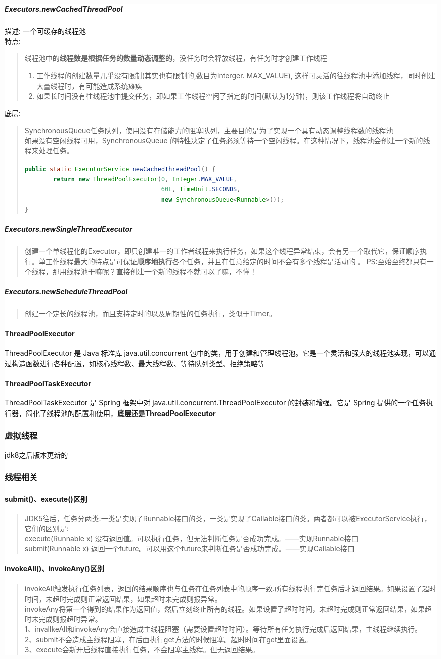 ##### Executors.newCachedThreadPool
描述: 一个可缓存的线程池\
特点:
> 线程池中的**线程数是根据任务的数量动态调整的**，没任务时会释放线程，有任务时才创建工作线程
> 1. 工作线程的创建数量几乎没有限制(其实也有限制的,数目为Interger. MAX_VALUE), 这样可灵活的往线程池中添加线程，同时创建大量线程时，有可能造成系统瘫痪
> 2. 如果长时间没有往线程池中提交任务，即如果工作线程空闲了指定的时间(默认为1分钟)，则该工作线程将自动终止

底层:
>SynchronousQueue任务队列，使用没有存储能力的阻塞队列，主要目的是为了实现一个具有动态调整线程数的线程池\
>如果没有空闲线程可用，SynchronousQueue 的特性决定了任务必须等待一个空闲线程。在这种情况下，线程池会创建一个新的线程来处理任务。
> ```java
> public static ExecutorService newCachedThreadPool() {
>         return new ThreadPoolExecutor(0, Integer.MAX_VALUE,
>                                       60L, TimeUnit.SECONDS,
>                                       new SynchronousQueue<Runnable>());
> }
> ```


##### Executors.newSingleThreadExecutor
> 创建一个单线程化的Executor，即只创建唯一的工作者线程来执行任务，如果这个线程异常结束，会有另一个取代它，保证顺序执行。单工作线程最大的特点是可保证**顺序地执行**各个任务，并且在任意给定的时间不会有多个线程是活动的 。
> PS:至始至终都只有一个线程，那用线程池干嘛呢？直接创建一个新的线程不就可以了嘛，不懂！

##### Executors.newScheduleThreadPool
> 创建一个定长的线程池，而且支持定时的以及周期性的任务执行，类似于Timer。


#### ThreadPoolExecutor
ThreadPoolExecutor 是 Java 标准库 java.util.concurrent 包中的类，用于创建和管理线程池。它是一个灵活和强大的线程池实现，可以通过构造函数进行各种配置，如核心线程数、最大线程数、等待队列类型、拒绝策略等

#### ThreadPoolTaskExecutor
ThreadPoolTaskExecutor 是 Spring 框架中对 java.util.concurrent.ThreadPoolExecutor 的封装和增强。它是 Spring 提供的一个任务执行器，简化了线程池的配置和使用，**底层还是ThreadPoolExecutor**

### 虚拟线程
jdk8之后版本更新的

### 线程相关

#### submit()、execute()区别
> JDK5往后，任务分两类:一类是实现了Runnable接口的类，一类是实现了Callable接口的类。两者都可以被ExecutorService执行，\
> 它们的区别是:\
> execute(Runnable x) 没有返回值。可以执行任务，但无法判断任务是否成功完成。——实现Runnable接口\
> submit(Runnable x) 返回一个future。可以用这个future来判断任务是否成功完成。——实现Callable接口

#### invokeAll()、invokeAny()区别
> invokeAll触发执行任务列表，返回的结果顺序也与任务在任务列表中的顺序一致.所有线程执行完任务后才返回结果。如果设置了超时时间，未超时完成则正常返回结果，如果超时未完成则报异常。\
> invokeAny将第一个得到的结果作为返回值，然后立刻终止所有的线程。如果设置了超时时间，未超时完成则正常返回结果，如果超时未完成则报超时异常。\
> 1、invallkeAll和invokeAny会直接造成主线程阻塞（需要设置超时时间）。等待所有任务执行完成后返回结果，主线程继续执行。\
> 2、submit不会造成主线程阻塞，在后面执行get方法的时候阻塞。超时时间在get里面设置。\
> 3、execute会新开启线程直接执行任务，不会阻塞主线程。但无返回结果。
